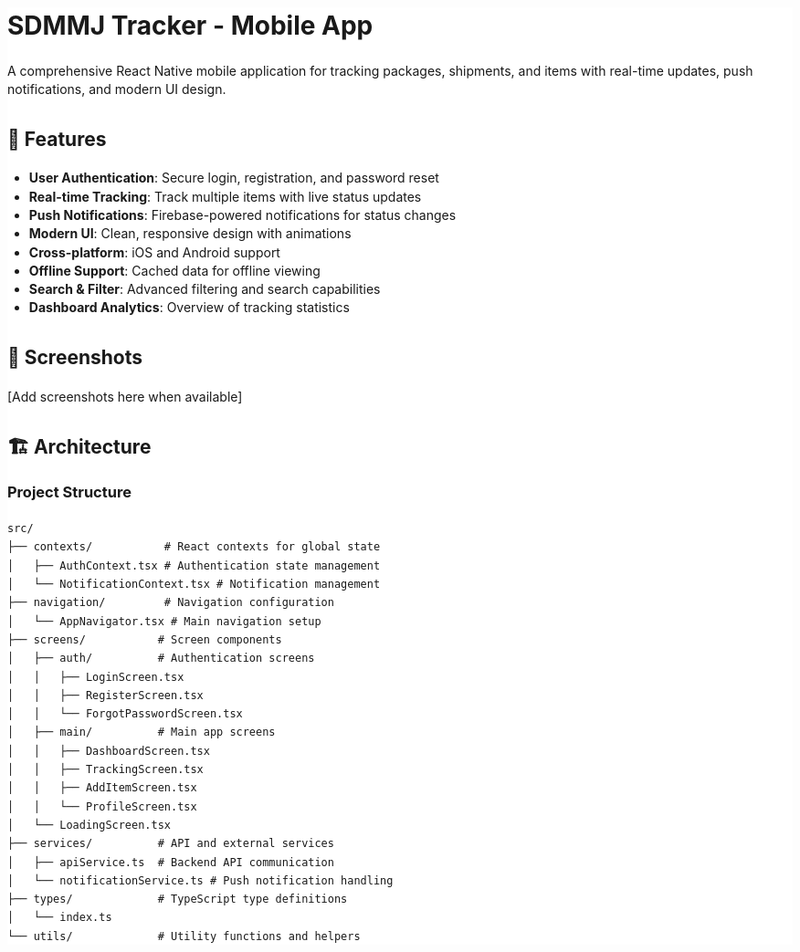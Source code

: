 # SDMMJ Tracker - Mobile App

A comprehensive React Native mobile application for tracking packages, shipments, and items with real-time updates, push notifications, and modern UI design.

## 🚀 Features

- **User Authentication**: Secure login, registration, and password reset
- **Real-time Tracking**: Track multiple items with live status updates
- **Push Notifications**: Firebase-powered notifications for status changes
- **Modern UI**: Clean, responsive design with animations
- **Cross-platform**: iOS and Android support
- **Offline Support**: Cached data for offline viewing
- **Search & Filter**: Advanced filtering and search capabilities
- **Dashboard Analytics**: Overview of tracking statistics

## 📱 Screenshots

[Add screenshots here when available]

## 🏗️ Architecture

### Project Structure
```
src/
├── contexts/           # React contexts for global state
│   ├── AuthContext.tsx # Authentication state management
│   └── NotificationContext.tsx # Notification management
├── navigation/         # Navigation configuration
│   └── AppNavigator.tsx # Main navigation setup
├── screens/           # Screen components
│   ├── auth/          # Authentication screens
│   │   ├── LoginScreen.tsx
│   │   ├── RegisterScreen.tsx
│   │   └── ForgotPasswordScreen.tsx
│   ├── main/          # Main app screens
│   │   ├── DashboardScreen.tsx
│   │   ├── TrackingScreen.tsx
│   │   ├── AddItemScreen.tsx
│   │   └── ProfileScreen.tsx
│   └── LoadingScreen.tsx
├── services/          # API and external services
│   ├── apiService.ts  # Backend API communication
│   └── notificationService.ts # Push notification handling
├── types/             # TypeScript type definitions
│   └── index.ts
└── utils/             # Utility functions and helpers
```
